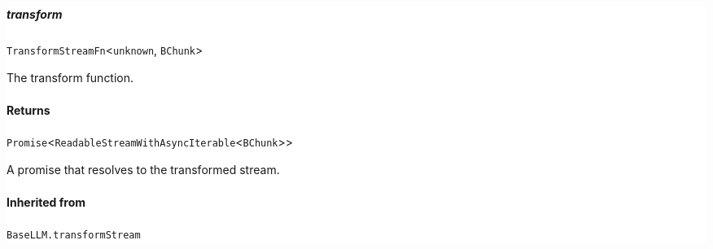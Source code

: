 ##### transform

`TransformStreamFn`\<`unknown`, `BChunk`\>

The transform function.

#### Returns

`Promise`\<`ReadableStreamWithAsyncIterable`\<`BChunk`\>\>

A promise that resolves to the transformed stream.

#### Inherited from

`BaseLLM.transformStream`
